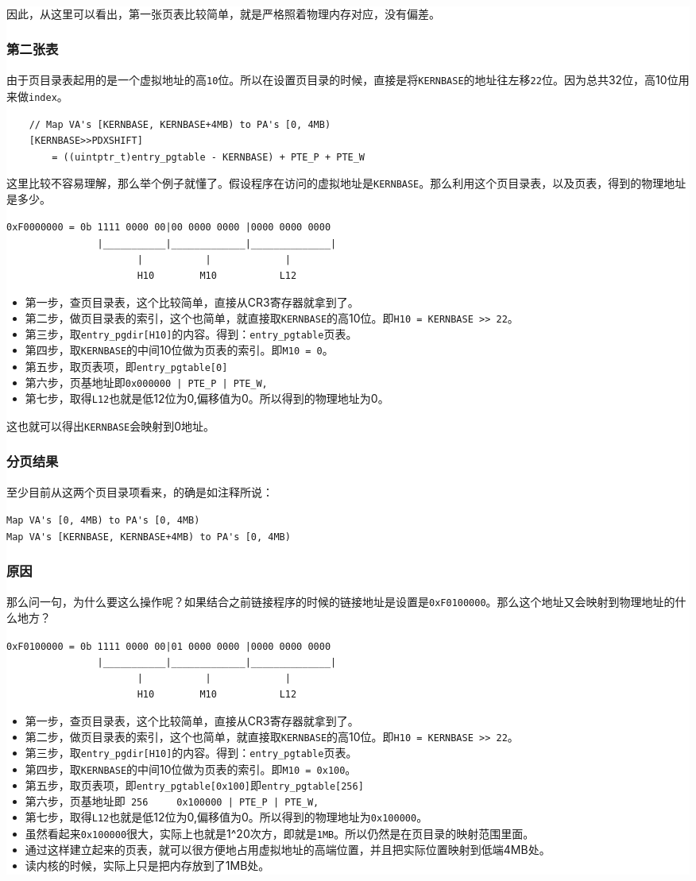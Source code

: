 因此，从这里可以看出，第一张页表比较简单，就是严格照着物理内存对应，没有偏差。


### 第二张表

由于页目录表起用的是一个虚拟地址的高`10`位。所以在设置页目录的时候，直接是将`KERNBASE`的地址往左移`22`位。因为总共32位，高10位用来做`index`。

```
    // Map VA's [KERNBASE, KERNBASE+4MB) to PA's [0, 4MB)
    [KERNBASE>>PDXSHIFT]
        = ((uintptr_t)entry_pgtable - KERNBASE) + PTE_P + PTE_W
```

这里比较不容易理解，那么举个例子就懂了。假设程序在访问的虚拟地址是`KERNBASE`。那么利用这个页目录表，以及页表，得到的物理地址是多少。

```
0xF0000000 = 0b 1111 0000 00|00 0000 0000 |0000 0000 0000
                |___________|_____________|______________|
                       |           |             |
                       H10        M10           L12
```

- 第一步，查页目录表，这个比较简单，直接从CR3寄存器就拿到了。
- 第二步，做页目录表的索引，这个也简单，就直接取`KERNBASE`的高10位。即`H10 = KERNBASE >> 22`。
- 第三步，取`entry_pgdir[H10]`的内容。得到：`entry_pgtable`页表。
- 第四步，取`KERNBASE`的中间10位做为页表的索引。即`M10 = 0`。
- 第五步，取页表项，即`entry_pgtable[0]`
- 第六步，页基地址即`0x000000 | PTE_P | PTE_W,`
- 第七步，取得`L12`也就是低12位为0,偏移值为0。所以得到的物理地址为0。

这也就可以得出`KERNBASE`会映射到0地址。

### 分页结果

至少目前从这两个页目录项看来，的确是如注释所说：

```
Map VA's [0, 4MB) to PA's [0, 4MB)
Map VA's [KERNBASE, KERNBASE+4MB) to PA's [0, 4MB)
```

### 原因

那么问一句，为什么要这么操作呢？如果结合之前链接程序的时候的链接地址是设置是`0xF0100000`。那么这个地址又会映射到物理地址的什么地方？


```
0xF0100000 = 0b 1111 0000 00|01 0000 0000 |0000 0000 0000
                |___________|_____________|______________|
                       |           |             |
                       H10        M10           L12
```

- 第一步，查页目录表，这个比较简单，直接从CR3寄存器就拿到了。
- 第二步，做页目录表的索引，这个也简单，就直接取`KERNBASE`的高10位。即`H10 = KERNBASE >> 22`。
- 第三步，取`entry_pgdir[H10]`的内容。得到：`entry_pgtable`页表。
- 第四步，取`KERNBASE`的中间10位做为页表的索引。即`M10 = 0x100`。
- 第五步，取页表项，即`entry_pgtable[0x100]`即`entry_pgtable[256]`
- 第六步，页基地址即` 256     0x100000 | PTE_P | PTE_W,`
- 第七步，取得`L12`也就是低12位为0,偏移值为0。所以得到的物理地址为`0x100000`。
- 虽然看起来`0x100000`很大，实际上也就是1^20次方，即就是`1MB`。所以仍然是在页目录的映射范围里面。
- 通过这样建立起来的页表，就可以很方便地占用虚拟地址的高端位置，并且把实际位置映射到低端4MB处。
- 读内核的时候，实际上只是把内存放到了1MB处。
